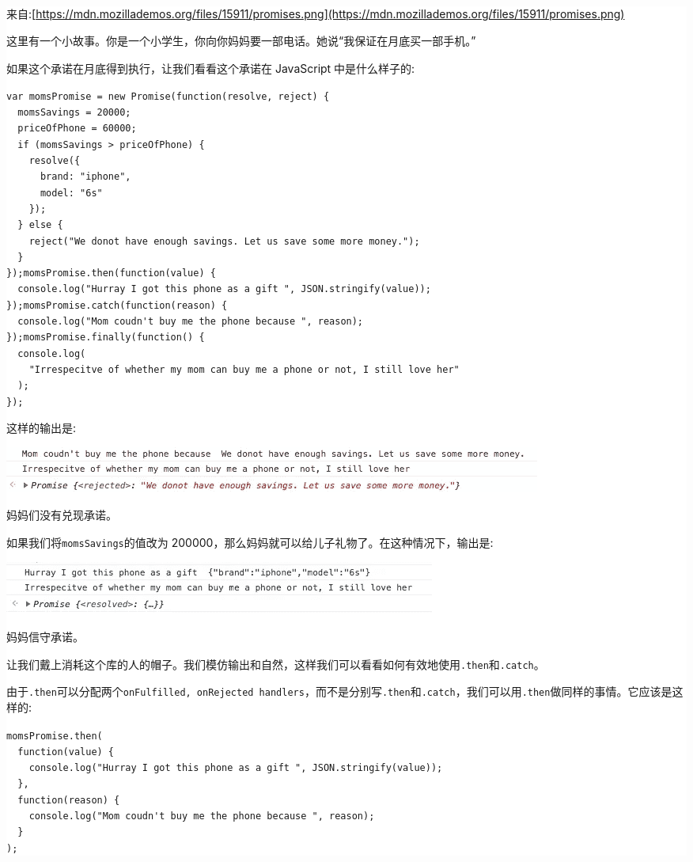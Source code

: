 来自:[https://mdn.mozillademos.org/files/15911/promises.png](https://mdn.mozillademos.org/files/15911/promises.png)

这里有一个小故事。你是一个小学生，你向你妈妈要一部电话。她说“我保证在月底买一部手机。”

如果这个承诺在月底得到执行，让我们看看这个承诺在 JavaScript 中是什么样子的:

```
var momsPromise = new Promise(function(resolve, reject) {
  momsSavings = 20000;
  priceOfPhone = 60000;
  if (momsSavings > priceOfPhone) {
    resolve({
      brand: "iphone",
      model: "6s"
    });
  } else {
    reject("We donot have enough savings. Let us save some more money.");
  }
});momsPromise.then(function(value) {
  console.log("Hurray I got this phone as a gift ", JSON.stringify(value));
});momsPromise.catch(function(reason) {
  console.log("Mom coudn't buy me the phone because ", reason);
});momsPromise.finally(function() {
  console.log(
    "Irrespecitve of whether my mom can buy me a phone or not, I still love her"
  );
});
```

这样的输出是:

![](img/46250e04eefb030b0b65132ff350a664.png)

妈妈们没有兑现承诺。

如果我们将`momsSavings`的值改为 200000，那么妈妈就可以给儿子礼物了。在这种情况下，输出是:

![](img/95eae558e06d3b1718ef789b60532a20.png)

妈妈信守承诺。

让我们戴上消耗这个库的人的帽子。我们模仿输出和自然，这样我们可以看看如何有效地使用`.then`和`.catch`。

由于`.then`可以分配两个`onFulfilled, onRejected handlers`，而不是分别写`.then`和`.catch`，我们可以用`.then`做同样的事情。它应该是这样的:

```
momsPromise.then(
  function(value) {
    console.log("Hurray I got this phone as a gift ", JSON.stringify(value));
  },
  function(reason) {
    console.log("Mom coudn't buy me the phone because ", reason);
  }
);
```
